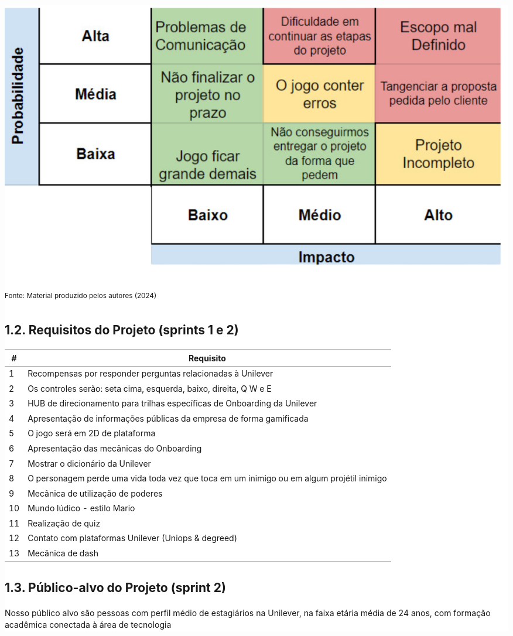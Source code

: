 <img src="../assets/Matriz de Riscos4.png" width="100%">
<sup>Fonte: Material produzido pelos autores (2024)</sup>
</div>

## 1.2. Requisitos do Projeto (sprints 1 e 2)


\# | Requisito
--- | ---
1 | Recompensas por responder perguntas relacionadas à Unilever 
2 | Os controles serão: seta cima, esquerda, baixo, direita, Q W e E
3 | HUB de direcionamento para trilhas específicas de Onboarding da Unilever
4 | Apresentação de informações públicas da empresa de forma gamificada
5 | O jogo será em 2D de plataforma
6 | Apresentação das mecânicas do Onboarding
7 | Mostrar o dicionário da Unilever
8 | O personagem perde uma vida toda vez que toca em um inimigo ou em algum projétil inimigo
9 | Mecânica de utilização de poderes
10 | Mundo lúdico - estilo Mario
11 | Realização de quiz
12 | Contato com plataformas Unilever (Uniops & degreed)
13 | Mecânica de dash


## 1.3. Público-alvo do Projeto (sprint 2)

Nosso público alvo são pessoas com perfil médio de estagiários na Unilever, na faixa etária média de 24 anos, com formação acadêmica conectada à área de tecnologia
